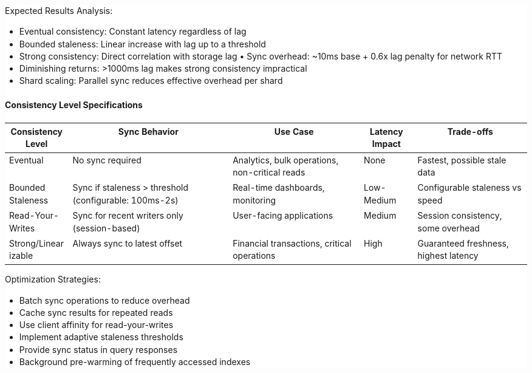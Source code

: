 Expected Results Analysis:
- Eventual consistency: Constant latency regardless of lag
- Bounded staleness: Linear increase with lag up to a threshold  
- Strong consistency: Direct correlation with storage lag
• Sync overhead: ~10ms base + 0.6x lag penalty for network RTT
- Diminishing returns: >1000ms lag makes strong consistency impractical
- Shard scaling: Parallel sync reduces effective overhead per shard

#### **Consistency Level Specifications**

| Consistency Level | Sync Behavior | Use Case | Latency Impact | Trade-offs |
|------------------|---------------|----------|----------------|------------|
| Eventual | No sync required | Analytics, bulk operations, non-critical reads | None | Fastest, possible stale data |
| Bounded Staleness | Sync if staleness > threshold (configurable: 100ms-2s) | Real-time dashboards, monitoring | Low-Medium | Configurable staleness vs speed |
| Read-Your-Writes | Sync for recent writers only (session-based) | User-facing applications | Medium | Session consistency, some overhead |
| Strong/Linearizable | Always sync to latest offset | Financial transactions, critical operations | High | Guaranteed freshness, highest latency |

Optimization Strategies:
- Batch sync operations to reduce overhead  
- Cache sync results for repeated reads  
- Use client affinity for read-your-writes  
- Implement adaptive staleness thresholds  
- Provide sync status in query responses
- Background pre-warming of frequently accessed indexes


